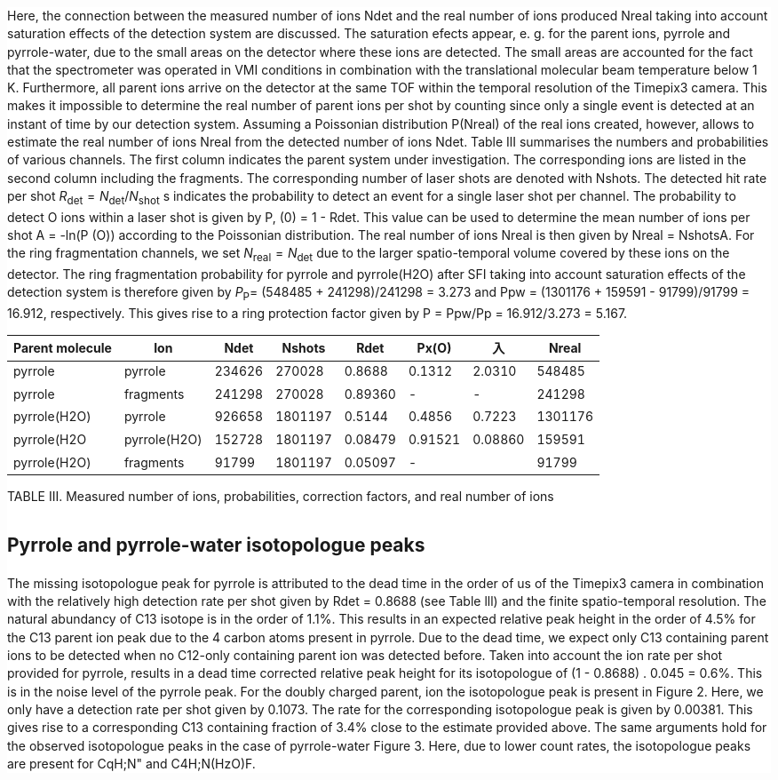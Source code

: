 Here, the connection between the measured number of ions Ndet and the real number of ions produced Nreal taking into account saturation effects of the detection system are discussed. The saturation efects appear, e. g. for the parent ions, pyrrole and pyrrole-water, due to the small areas on the detector where these ions are detected. The small areas are accounted for the fact that the spectrometer was operated in VMI conditions in combination with the translational molecular beam temperature below 1 K. Furthermore, all parent ions arrive on the detector at the same TOF within the temporal resolution of the Timepix3 camera. This makes it impossible to determine the real number of parent ions per shot by counting since only a single event is detected at an instant of time by our detection system. Assuming a Poissonian distribution P(Nreal) of the real ions created, however, allows to estimate the real number of ions Nreal from the detected number of ions Ndet. Table IlI summarises the numbers and probabilities of various channels. The first column indicates the parent system under investigation. The corresponding ions are listed in the second column including the fragments. The corresponding number of laser shots are denoted with Nshots. The detected hit rate per shot $R_{\mathrm{d e t}}=N_{\mathrm{d e t}} / N_{\mathrm{s h o t}}$ s indicates the probability to detect an event for a single laser shot per channel. The probability to detect O ions within a laser shot is given by P, (0) = 1 - Rdet. This value can be used to determine the mean number of ions per shot A = -ln(P (O)) according to the Poissonian distribution. The real number of ions Nreal is then given by Nreal = NshotsA. For the ring fragmentation channels, we set $N_{\mathrm{r e a l}}=N_{\mathrm{d e t}}$ due to the larger spatio-temporal volume covered by these ions on the detector. The ring fragmentation probability for pyrrole and pyrrole(H2O) after SFI taking into account saturation effects of the detection system is therefore given by $P_{\mathrm{P}}=$ (548485 + 241298)/241298 = 3.273 and Ppw = (1301176 + 159591 - 91799)/91799 = 16.912, respectively. This gives rise to a ring protection factor given by P = Ppw/Pp = 16.912/3.273 = 5.167.

| Parent molecule | Ion | Ndet | Nshots | Rdet | Px(O) | 入 | Nreal |
| --- | --- | --- | --- | --- | --- | --- | --- |
| pyrrole | pyrrole | 234626 | 270028 | 0.8688 | 0.1312 | 2.0310 | 548485 |
| pyrrole | fragments | 241298 | 270028 | 0.89360 | - | - | 241298 |
| pyrrole(H2O) | pyrrole | 926658 | 1801197 | 0.5144 | 0.4856 | 0.7223 | 1301176 |
| pyrrole(H2O | pyrrole(H2O) | 152728 | 1801197 | 0.08479 | 0.91521 | 0.08860 | 159591 |
| pyrrole(H2O) | fragments | 91799 | 1801197 | 0.05097 | - |  | 91799 |

TABLE III. Measured number of ions, probabilities, correction factors, and real number of ions

## Pyrrole and pyrrole-water isotopologue peaks

The missing isotopologue peak for pyrrole is attributed to the dead time in the order of us of the Timepix3 camera in combination with the relatively high detection rate per shot given by Rdet = 0.8688 (see Table lll) and the finite spatio-temporal resolution. The natural abundancy of C13 isotope is in the order of 1.1%. This results in an expected relative peak height in the order of 4.5% for the C13 parent ion peak due to the 4 carbon atoms present in pyrrole. Due to the dead time, we expect only C13 containing parent ions to be detected when no C12-only containing parent ion was detected before. Taken into account the ion rate per shot provided for pyrrole, results in a dead time corrected relative peak height for its isotopologue of (1 - 0.8688) . 0.045 = 0.6%. This is in the noise level of the pyrrole peak. For the doubly charged parent, ion the isotopologue peak is present in Figure 2. Here, we only have a detection rate per shot given by 0.1073. The rate for the corresponding isotopologue peak is given by 0.00381. This gives rise to a corresponding C13 containing fraction of 3.4% close to the estimate provided above. The same arguments hold for the observed isotopologue peaks in the case of pyrrole-water Figure 3. Here, due to lower count rates, the isotopologue peaks are present for CqH;N" and C4H;N(HzO)F.
